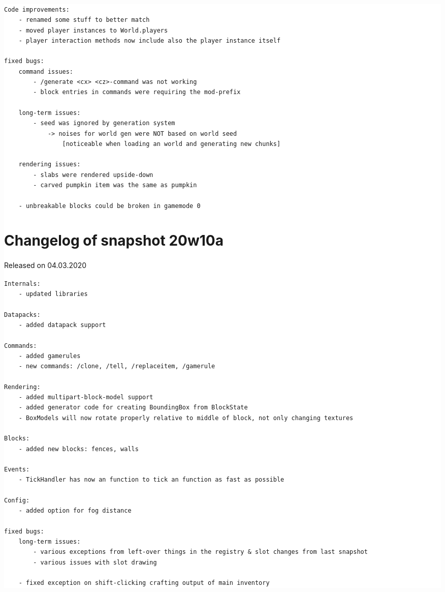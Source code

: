     Code improvements:
        - renamed some stuff to better match
        - moved player instances to World.players
        - player interaction methods now include also the player instance itself

    fixed bugs:
        command issues:
            - /generate <cx> <cz>-command was not working
            - block entries in commands were requiring the mod-prefix

        long-term issues:
            - seed was ignored by generation system
                -> noises for world gen were NOT based on world seed
                    [noticeable when loading an world and generating new chunks]

        rendering issues:
            - slabs were rendered upside-down
            - carved pumpkin item was the same as pumpkin

        - unbreakable blocks could be broken in gamemode 0


# Changelog of snapshot 20w10a 
Released on 04.03.2020

    Internals:
        - updated libraries

    Datapacks:
        - added datapack support

    Commands:
        - added gamerules
        - new commands: /clone, /tell, /replaceitem, /gamerule

    Rendering:
        - added multipart-block-model support
        - added generator code for creating BoundingBox from BlockState
        - BoxModels will now rotate properly relative to middle of block, not only changing textures

    Blocks:
        - added new blocks: fences, walls

    Events:
        - TickHandler has now an function to tick an function as fast as possible

    Config:
        - added option for fog distance

    fixed bugs:
        long-term issues:
            - various exceptions from left-over things in the registry & slot changes from last snapshot
            - various issues with slot drawing

        - fixed exception on shift-clicking crafting output of main inventory

